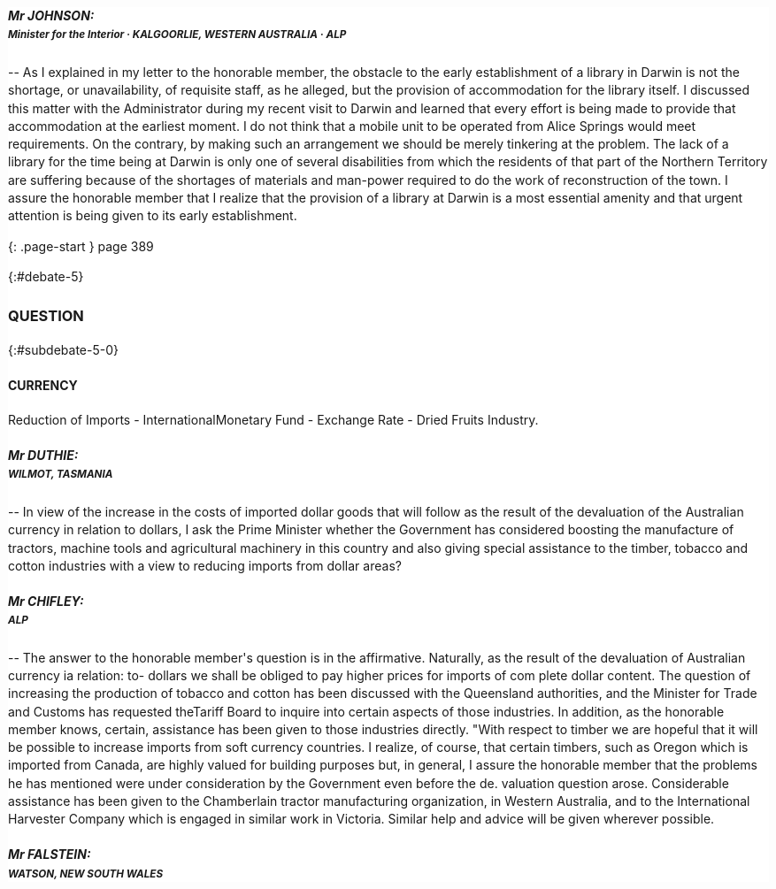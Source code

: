 ##### Mr JOHNSON:<br><small class="text-muted">Minister for the Interior &middot; KALGOORLIE, WESTERN AUSTRALIA &middot; ALP</small>

-- As I explained in my letter to the honorable member, the obstacle to the early establishment of a library in Darwin is not the shortage, or unavailability, of requisite staff, as he alleged, but the provision of accommodation for the library itself. I discussed this matter with the Administrator during my recent visit to Darwin and learned that every effort is being made to provide that accommodation at the earliest moment. I do not think that a mobile unit to be operated from Alice Springs would meet requirements. On the contrary, by making such an arrangement we should be merely tinkering at the problem. The lack of a library for the time being at Darwin is only one of several disabilities from which the residents of that part of the Northern Territory are suffering because of the shortages of materials and man-power required to do the work of reconstruction of the town. I assure the honorable member that I realize that the provision of a library at Darwin is a most essential amenity and that urgent attention is being given to its early establishment. 

{: .page-start }
page 389

{:#debate-5}
### QUESTION

{:#subdebate-5-0}
#### CURRENCY

Reduction of Imports - InternationalMonetary Fund - Exchange Rate - Dried Fruits Industry. 

##### Mr DUTHIE:<br><small class="text-muted">WILMOT, TASMANIA</small>

-- In view of the increase in the costs of imported dollar goods that will follow as the result of the devaluation of the Australian currency in relation to dollars, I ask the Prime Minister whether the Government has considered boosting the manufacture of tractors, machine tools and agricultural machinery in this country and also giving special assistance to the timber, tobacco and cotton industries with a view to reducing imports from dollar areas? 

##### Mr CHIFLEY:<br><small class="text-muted">ALP</small>

-- The answer to the honorable member's question is in the affirmative. Naturally, as the result of the devaluation of Australian currency ia relation: to- dollars we shall be obliged to pay higher prices for imports of com plete dollar content. The question of increasing the production of tobacco and cotton has been discussed with the Queensland authorities, and the Minister for Trade and Customs has requested theTariff Board to inquire into certain aspects of those industries. In addition, as the honorable member knows, certain, assistance has been given to those industries directly. "With respect to timber we are hopeful that it will be possible to increase imports from soft currency countries. I realize, of course, that certain timbers, such as Oregon which is imported from Canada, are highly valued for building purposes but, in general, I assure the honorable member that the problems he has mentioned were under consideration by the Government even before the de. valuation question arose. Considerable assistance has been given to the Chamberlain tractor manufacturing organization, in Western Australia, and to the International Harvester Company which is engaged in similar work in Victoria. Similar help and advice will be given wherever possible. 

##### Mr FALSTEIN:<br><small class="text-muted">WATSON, NEW SOUTH WALES</small>
